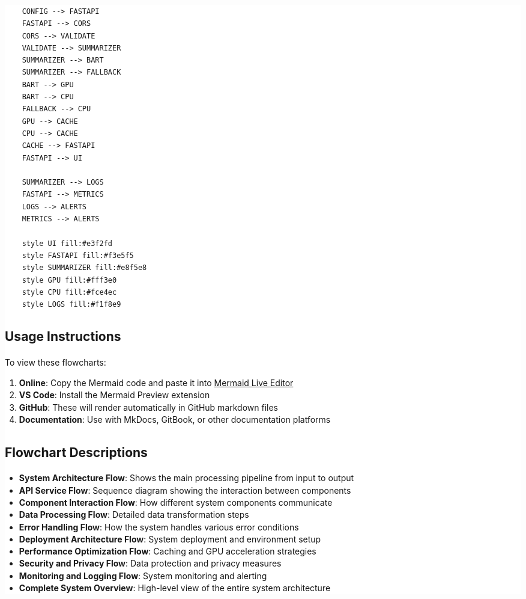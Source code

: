 ```mermaid
    CONFIG --> FASTAPI
    FASTAPI --> CORS
    CORS --> VALIDATE
    VALIDATE --> SUMMARIZER
    SUMMARIZER --> BART
    SUMMARIZER --> FALLBACK
    BART --> GPU
    BART --> CPU
    FALLBACK --> CPU
    GPU --> CACHE
    CPU --> CACHE
    CACHE --> FASTAPI
    FASTAPI --> UI
    
    SUMMARIZER --> LOGS
    FASTAPI --> METRICS
    LOGS --> ALERTS
    METRICS --> ALERTS
    
    style UI fill:#e3f2fd
    style FASTAPI fill:#f3e5f5
    style SUMMARIZER fill:#e8f5e8
    style GPU fill:#fff3e0
    style CPU fill:#fce4ec
    style LOGS fill:#f1f8e9
```

## Usage Instructions

To view these flowcharts:

1. **Online**: Copy the Mermaid code and paste it into [Mermaid Live Editor](https://mermaid.live/)
2. **VS Code**: Install the Mermaid Preview extension
3. **GitHub**: These will render automatically in GitHub markdown files
4. **Documentation**: Use with MkDocs, GitBook, or other documentation platforms

## Flowchart Descriptions

- **System Architecture Flow**: Shows the main processing pipeline from input to output
- **API Service Flow**: Sequence diagram showing the interaction between components
- **Component Interaction Flow**: How different system components communicate
- **Data Processing Flow**: Detailed data transformation steps
- **Error Handling Flow**: How the system handles various error conditions
- **Deployment Architecture Flow**: System deployment and environment setup
- **Performance Optimization Flow**: Caching and GPU acceleration strategies
- **Security and Privacy Flow**: Data protection and privacy measures
- **Monitoring and Logging Flow**: System monitoring and alerting
- **Complete System Overview**: High-level view of the entire system architecture

